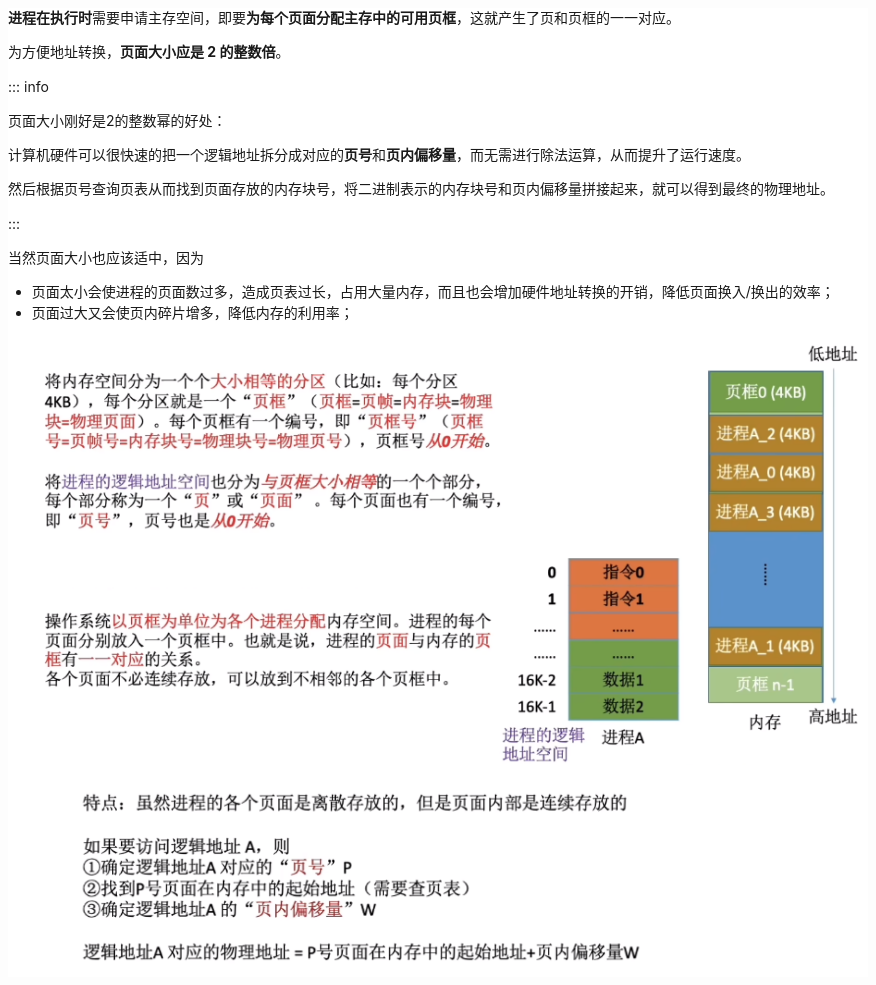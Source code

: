 **进程在执行时**需要申请主存空间，即要**为每个页面分配主存中的可用页框**，这就产生了页和页框的一一对应。

为方便地址转换，**页面大小应是 2 的整数倍**。

::: info

页面大小刚好是2的整数幂的好处：

计算机硬件可以很快速的把一个逻辑地址拆分成对应的**页号**和**页内偏移量**，而无需进行除法运算，从而提升了运行速度。

然后根据页号查询页表从而找到页面存放的内存块号，将二进制表示的内存块号和页内偏移量拼接起来，就可以得到最终的物理地址。

:::

当然页面大小也应该适中，因为

- 页面太小会使进程的页面数过多，造成页表过长，占用大量内存，而且也会增加硬件地址转换的开销，降低页面换入/换出的效率；
- 页面过大又会使页内碎片增多，降低内存的利用率；

![](../../../images/计算机/操作系统/227.png)

![](../../../images/计算机/操作系统/231.png)
